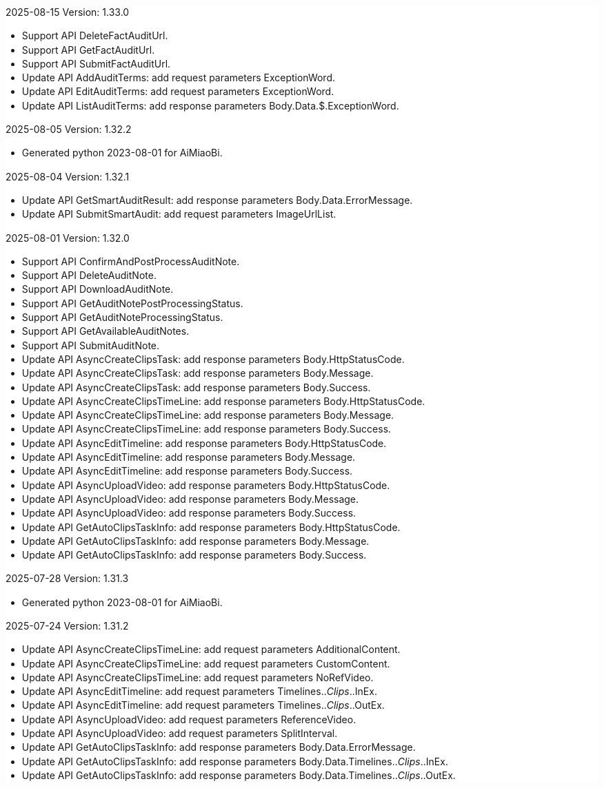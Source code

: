 
2025-08-15 Version: 1.33.0
- Support API DeleteFactAuditUrl.
- Support API GetFactAuditUrl.
- Support API SubmitFactAuditUrl.
- Update API AddAuditTerms: add request parameters ExceptionWord.
- Update API EditAuditTerms: add request parameters ExceptionWord.
- Update API ListAuditTerms: add response parameters Body.Data.$.ExceptionWord.


2025-08-05 Version: 1.32.2
- Generated python 2023-08-01 for AiMiaoBi.

2025-08-04 Version: 1.32.1
- Update API GetSmartAuditResult: add response parameters Body.Data.ErrorMessage.
- Update API SubmitSmartAudit: add request parameters ImageUrlList.


2025-08-01 Version: 1.32.0
- Support API ConfirmAndPostProcessAuditNote.
- Support API DeleteAuditNote.
- Support API DownloadAuditNote.
- Support API GetAuditNotePostProcessingStatus.
- Support API GetAuditNoteProcessingStatus.
- Support API GetAvailableAuditNotes.
- Support API SubmitAuditNote.
- Update API AsyncCreateClipsTask: add response parameters Body.HttpStatusCode.
- Update API AsyncCreateClipsTask: add response parameters Body.Message.
- Update API AsyncCreateClipsTask: add response parameters Body.Success.
- Update API AsyncCreateClipsTimeLine: add response parameters Body.HttpStatusCode.
- Update API AsyncCreateClipsTimeLine: add response parameters Body.Message.
- Update API AsyncCreateClipsTimeLine: add response parameters Body.Success.
- Update API AsyncEditTimeline: add response parameters Body.HttpStatusCode.
- Update API AsyncEditTimeline: add response parameters Body.Message.
- Update API AsyncEditTimeline: add response parameters Body.Success.
- Update API AsyncUploadVideo: add response parameters Body.HttpStatusCode.
- Update API AsyncUploadVideo: add response parameters Body.Message.
- Update API AsyncUploadVideo: add response parameters Body.Success.
- Update API GetAutoClipsTaskInfo: add response parameters Body.HttpStatusCode.
- Update API GetAutoClipsTaskInfo: add response parameters Body.Message.
- Update API GetAutoClipsTaskInfo: add response parameters Body.Success.


2025-07-28 Version: 1.31.3
- Generated python 2023-08-01 for AiMiaoBi.

2025-07-24 Version: 1.31.2
- Update API AsyncCreateClipsTimeLine: add request parameters AdditionalContent.
- Update API AsyncCreateClipsTimeLine: add request parameters CustomContent.
- Update API AsyncCreateClipsTimeLine: add request parameters NoRefVideo.
- Update API AsyncEditTimeline: add request parameters Timelines.$.Clips.$.InEx.
- Update API AsyncEditTimeline: add request parameters Timelines.$.Clips.$.OutEx.
- Update API AsyncUploadVideo: add request parameters ReferenceVideo.
- Update API AsyncUploadVideo: add request parameters SplitInterval.
- Update API GetAutoClipsTaskInfo: add response parameters Body.Data.ErrorMessage.
- Update API GetAutoClipsTaskInfo: add response parameters Body.Data.Timelines.$.Clips.$.InEx.
- Update API GetAutoClipsTaskInfo: add response parameters Body.Data.Timelines.$.Clips.$.OutEx.
